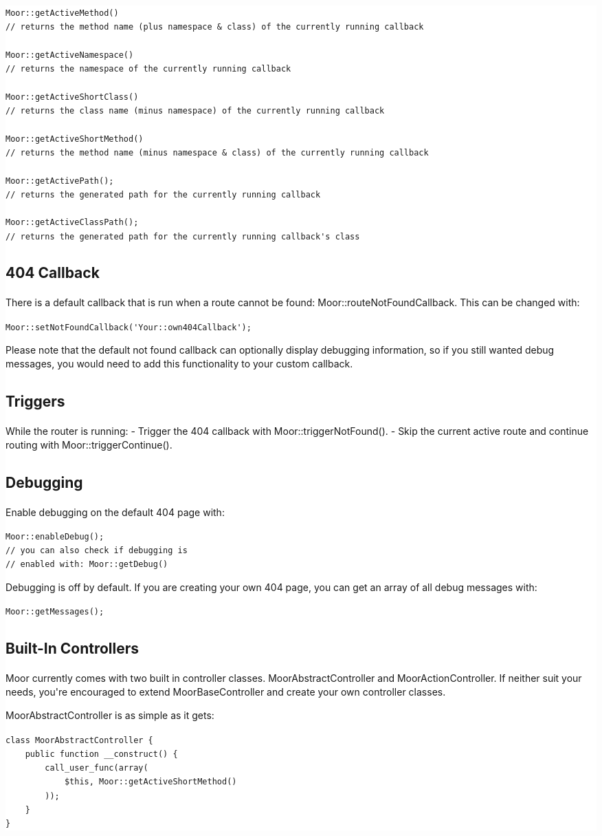 	Moor::getActiveMethod()
	// returns the method name (plus namespace & class) of the currently running callback

	Moor::getActiveNamespace()
	// returns the namespace of the currently running callback

	Moor::getActiveShortClass()
	// returns the class name (minus namespace) of the currently running callback

	Moor::getActiveShortMethod()
	// returns the method name (minus namespace & class) of the currently running callback

	Moor::getActivePath();
	// returns the generated path for the currently running callback

	Moor::getActiveClassPath();
	// returns the generated path for the currently running callback's class

## 404 Callback

There is a default callback that is run when a route cannot be found: Moor::routeNotFoundCallback. This can be changed with:

	Moor::setNotFoundCallback('Your::own404Callback');

Please note that the default not found callback can optionally display debugging information, so if you still wanted debug messages, you would need to add this functionality to your custom callback.

## Triggers

While the router is running:
	- Trigger the 404 callback with Moor::triggerNotFound().
	- Skip the current active route and continue routing with Moor::triggerContinue().

## Debugging

Enable debugging on the default 404 page with:

	Moor::enableDebug();
	// you can also check if debugging is
	// enabled with: Moor::getDebug()

Debugging is off by default. If you are creating your own 404 page, you can get an array of all debug messages with:

	Moor::getMessages();

## Built-In Controllers

Moor currently comes with two built in controller classes. MoorAbstractController and MoorActionController. If neither suit your needs, you're encouraged to extend MoorBaseController and create your own controller classes.

MoorAbstractController is as simple as it gets:

	class MoorAbstractController {
		public function __construct() {
			call_user_func(array(
				$this, Moor::getActiveShortMethod()
			));
		}
	}
